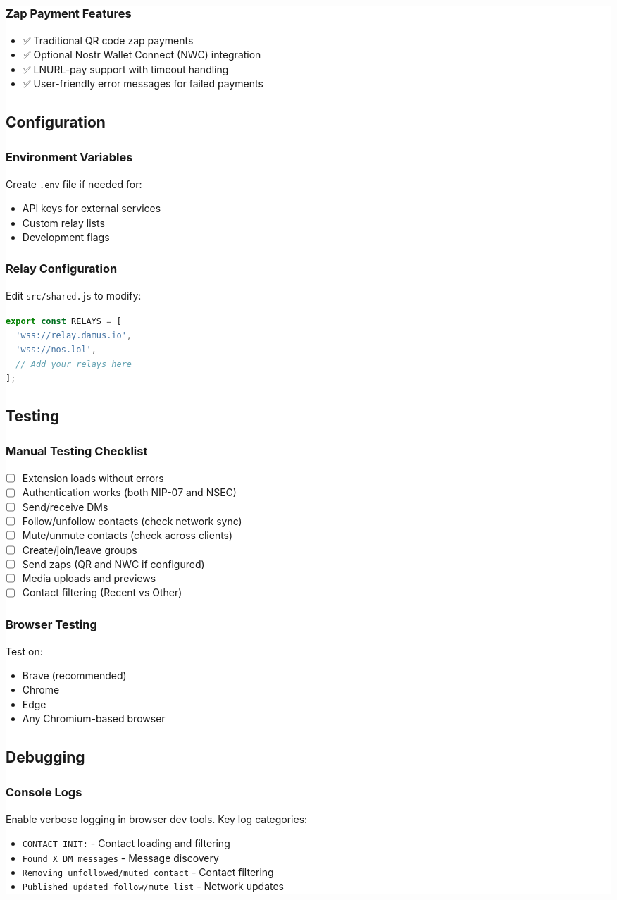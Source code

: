 ### Zap Payment Features  
- ✅ Traditional QR code zap payments
- ✅ Optional Nostr Wallet Connect (NWC) integration
- ✅ LNURL-pay support with timeout handling
- ✅ User-friendly error messages for failed payments

## Configuration

### Environment Variables
Create `.env` file if needed for:
- API keys for external services
- Custom relay lists
- Development flags

### Relay Configuration
Edit `src/shared.js` to modify:
```javascript
export const RELAYS = [
  'wss://relay.damus.io',
  'wss://nos.lol',
  // Add your relays here
];
```

## Testing

### Manual Testing Checklist
- [ ] Extension loads without errors
- [ ] Authentication works (both NIP-07 and NSEC)
- [ ] Send/receive DMs
- [ ] Follow/unfollow contacts (check network sync)
- [ ] Mute/unmute contacts (check across clients)
- [ ] Create/join/leave groups
- [ ] Send zaps (QR and NWC if configured)
- [ ] Media uploads and previews
- [ ] Contact filtering (Recent vs Other)

### Browser Testing
Test on:
- Brave (recommended)
- Chrome
- Edge
- Any Chromium-based browser

## Debugging

### Console Logs
Enable verbose logging in browser dev tools. Key log categories:
- `CONTACT INIT:` - Contact loading and filtering
- `Found X DM messages` - Message discovery
- `Removing unfollowed/muted contact` - Contact filtering
- `Published updated follow/mute list` - Network updates
